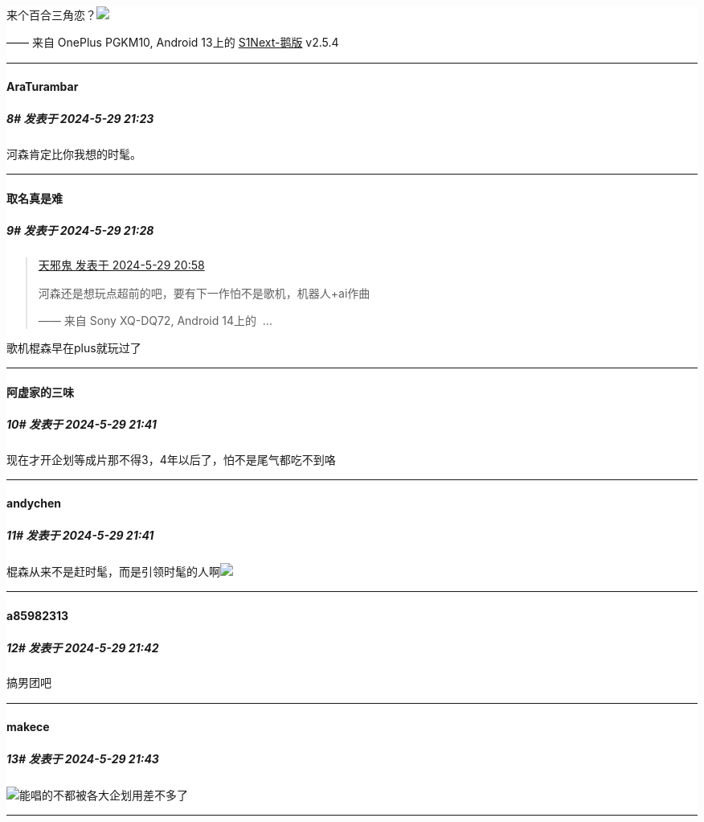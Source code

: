 来个百合三角恋？<img src="https://static.saraba1st.com/image/smiley/face2017/037.png" referrerpolicy="no-referrer">

—— 来自 OnePlus PGKM10, Android 13上的 [S1Next-鹅版](https://github.com/ykrank/S1-Next/releases) v2.5.4

*****

####  AraTurambar  
##### 8#       发表于 2024-5-29 21:23

河森肯定比你我想的时髦。

*****

####  取名真是难  
##### 9#       发表于 2024-5-29 21:28

<blockquote><a href="httphttps://bbs.saraba1st.com/2b/forum.php?mod=redirect&amp;goto=findpost&amp;pid=65048996&amp;ptid=2185381" target="_blank">天邪鬼 发表于 2024-5-29 20:58</a>

河森还是想玩点超前的吧，要有下一作怕不是歌机，机器人+ai作曲

—— 来自 Sony XQ-DQ72, Android 14上的  ...</blockquote>
歌机棍森早在plus就玩过了

*****

####  阿虚家的三味  
##### 10#       发表于 2024-5-29 21:41

现在才开企划等成片那不得3，4年以后了，怕不是尾气都吃不到咯

*****

####  andychen  
##### 11#       发表于 2024-5-29 21:41

棍森从来不是赶时髦，而是引领时髦的人啊<img src="https://static.saraba1st.com/image/smiley/face2017/037.png" referrerpolicy="no-referrer">

*****

####  a85982313  
##### 12#       发表于 2024-5-29 21:42

搞男团吧

*****

####  makece  
##### 13#       发表于 2024-5-29 21:43

<img src="https://static.saraba1st.com/image/smiley/face2017/067.png" referrerpolicy="no-referrer">能唱的不都被各大企划用差不多了

*****
